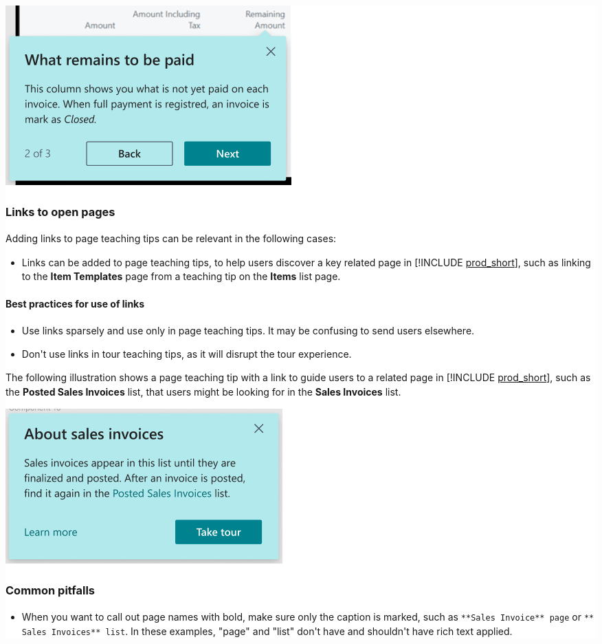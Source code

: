 ![Example of Tour Teaching Tip describing the field value Closed marked with italic ](../media/onboarding-teaching-tip-page-italics.png)

### Links to open pages

Adding links to page teaching tips can be relevant in the following cases:  

- Links can be added to page teaching tips, to help users discover a key related page in [!INCLUDE [prod_short](../includes/prod_short.md)], such as linking to the **Item Templates** page from a teaching tip on the **Items** list page.  

#### Best practices for use of links

- Use links sparsely and use only in page teaching tips. It may be confusing to send users elsewhere.

- Don't use links in tour teaching tips, as it will disrupt the tour experience.

The following illustration shows a page teaching tip with a link to guide users to a related page in [!INCLUDE [prod_short](../includes/prod_short.md)], such as the **Posted Sales Invoices** list, that users might be looking for in the **Sales Invoices** list.

![Example of a Page Teaching Tip with a link to guide users to a related page object, such as the Posted Sales Invoices list, that users might be looking for ](../media/onboarding-teaching-tip-page-link.png)

### Common pitfalls

- When you want to call out page names with bold, make sure only the caption is marked, such as `**Sales Invoice** page` or `**Sales Invoices** list`. In these examples, "page" and "list" don't have and shouldn't have rich text applied.
